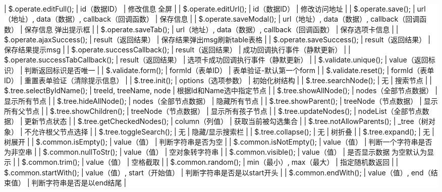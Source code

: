 | $.operate.editFull();           | id（数据ID）                                     | 修改信息 全屏                      |
| $.operate.editUrl();            | id（数据ID）                                     | 修改访问地址                       |
| $.operate.save();               | url（地址）, data（数据）, callback（回调函数）  | 保存信息                           |
| $.operate.saveModal();          | url（地址）, data（数据）, callback（回调函数）  | 保存信息 弹出提示框                |
| $.operate.saveTab();            | url（地址）, data（数据）, callback（回调函数）  | 保存选项卡信息                     |
| $.operate.ajaxSuccess();        | result（返回结果）                               | 保存结果弹出msg刷新table表格       |
| $.operate.saveSuccess();        | result（返回结果）                               | 保存结果提示msg                    |
| $.operate.successCallback();    | result（返回结果）                               | 成功回调执行事件（静默更新）       |
| $.operate.successTabCallback(); | result（返回结果）                               | 选项卡成功回调执行事件（静默更新） |
| $.validate.unique();            | value（返回标识）                                | 判断返回标识是否唯一               |
| $.validate.form();              | formId（表单ID）                                 | 表单验证-默认第一个form            |
| $.validate.reset();             | formId（表单ID）                                 | 重置表单验证（清除提示信息）       |
| $.tree.init();                  | options（选项参数）                              | 初始化树结构                       |
| $.tree.searchNode();            | 无                                               | 搜索节点                           |
| $.tree.selectByIdName();        | treeId, treeName, node                           | 根据Id和Name选中指定节点           |
| $.tree.showAllNode();           | nodes（全部节点数据）                            | 显示所有节点                       |
| $.tree.hideAllNode();           | nodes（全部节点数据）                            | 隐藏所有节点                       |
| $.tree.showParent();            | treeNode（节点数据）                             | 显示所有父节点                     |
| $.tree.showChildren();          | treeNode（节点数据）                             | 显示所有孩子节点                   |
| $.tree.updateNodes();           | nodeList（全部节点数据）                         | 更新节点状态                       |
| $.tree.getCheckedNodes();       | column（列值）                                   | 获取当前被勾选集合                 |
| $.tree.notAllowParents();       | _tree（树对象）                                  | 不允许根父节点选择                 |
| $.tree.toggleSearch();          | 无                                               | 隐藏/显示搜索栏                    |
| $.tree.collapse();              | 无                                               | 树折叠                             |
| $.tree.expand();                | 无                                               | 树展开                             |
| $.common.isEmpty();             | value（值）                                      | 判断字符串是否为空                 |
| $.common.isNotEmpty();          | value（值）                                      | 判断一个字符串是否为非空串         |
| $.common.nullToStr();           | value（值）                                      | 空对象转字符串                     |
| $.common.visible();             | value（值）                                      | 是否显示数据 为空默认为显示        |
| $.common.trim();                | value（值）                                      | 空格截取                           |
| $.common.random();              | min（最小）, max（最大）                         | 指定随机数返回                     |
| $.common.startWith();           | value（值）, start（开始值）                     | 判断字符串是否是以start开头        |
| $.common.endWith();             | value（值）, end（结束值）                       | 判断字符串是否是以end结尾          |

